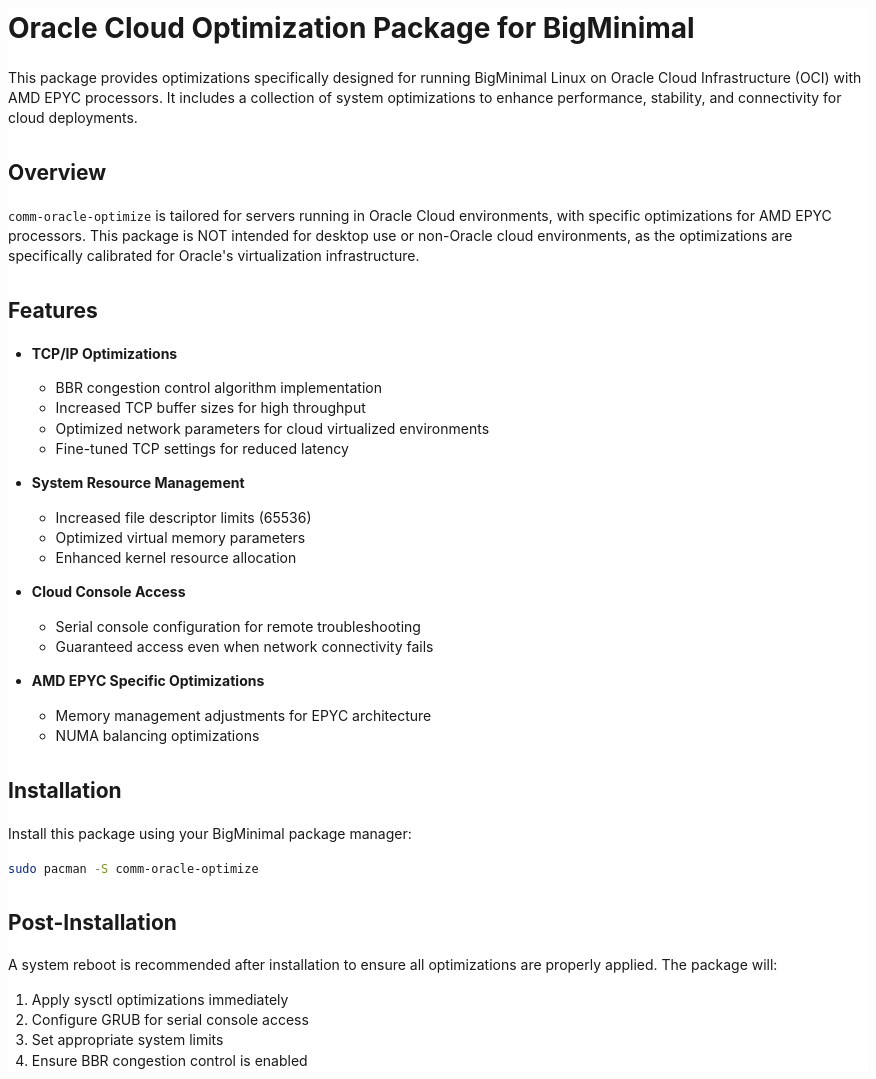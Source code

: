 # Oracle Cloud Optimization Package for BigMinimal

This package provides optimizations specifically designed for running BigMinimal Linux on Oracle Cloud Infrastructure (OCI) with AMD EPYC processors. It includes a collection of system optimizations to enhance performance, stability, and connectivity for cloud deployments.

## Overview

`comm-oracle-optimize` is tailored for servers running in Oracle Cloud environments, with specific optimizations for AMD EPYC processors. This package is NOT intended for desktop use or non-Oracle cloud environments, as the optimizations are specifically calibrated for Oracle's virtualization infrastructure.

## Features

- **TCP/IP Optimizations**
  - BBR congestion control algorithm implementation
  - Increased TCP buffer sizes for high throughput
  - Optimized network parameters for cloud virtualized environments
  - Fine-tuned TCP settings for reduced latency

- **System Resource Management**
  - Increased file descriptor limits (65536)
  - Optimized virtual memory parameters
  - Enhanced kernel resource allocation

- **Cloud Console Access**
  - Serial console configuration for remote troubleshooting
  - Guaranteed access even when network connectivity fails

- **AMD EPYC Specific Optimizations**
  - Memory management adjustments for EPYC architecture
  - NUMA balancing optimizations

## Installation

Install this package using your BigMinimal package manager:

```bash
sudo pacman -S comm-oracle-optimize
```

## Post-Installation

A system reboot is recommended after installation to ensure all optimizations are properly applied. The package will:

1. Apply sysctl optimizations immediately
2. Configure GRUB for serial console access
3. Set appropriate system limits
4. Ensure BBR congestion control is enabled

